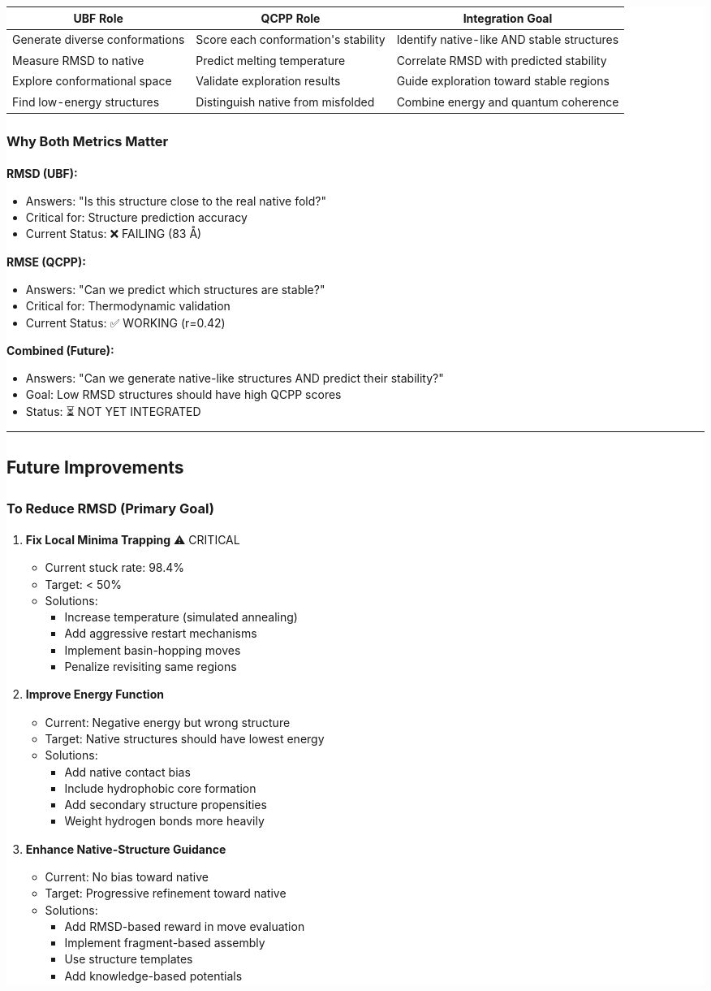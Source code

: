 | UBF Role | QCPP Role | Integration Goal |
|----------|-----------|------------------|
| Generate diverse conformations | Score each conformation's stability | Identify native-like AND stable structures |
| Measure RMSD to native | Predict melting temperature | Correlate RMSD with predicted stability |
| Explore conformational space | Validate exploration results | Guide exploration toward stable regions |
| Find low-energy structures | Distinguish native from misfolded | Combine energy and quantum coherence |

### Why Both Metrics Matter

**RMSD (UBF):**
- Answers: "Is this structure close to the real native fold?"
- Critical for: Structure prediction accuracy
- Current Status: ❌ FAILING (83 Å)

**RMSE (QCPP):**
- Answers: "Can we predict which structures are stable?"
- Critical for: Thermodynamic validation
- Current Status: ✅ WORKING (r=0.42)

**Combined (Future):**
- Answers: "Can we generate native-like structures AND predict their stability?"
- Goal: Low RMSD structures should have high QCPP scores
- Status: ⏳ NOT YET INTEGRATED

---

## Future Improvements

### To Reduce RMSD (Primary Goal)

1. **Fix Local Minima Trapping** ⚠️ CRITICAL
   - Current stuck rate: 98.4%
   - Target: < 50%
   - Solutions:
     * Increase temperature (simulated annealing)
     * Add aggressive restart mechanisms
     * Implement basin-hopping moves
     * Penalize revisiting same regions

2. **Improve Energy Function**
   - Current: Negative energy but wrong structure
   - Target: Native structures should have lowest energy
   - Solutions:
     * Add native contact bias
     * Include hydrophobic core formation
     * Add secondary structure propensities
     * Weight hydrogen bonds more heavily

3. **Enhance Native-Structure Guidance**
   - Current: No bias toward native
   - Target: Progressive refinement toward native
   - Solutions:
     * Add RMSD-based reward in move evaluation
     * Implement fragment-based assembly
     * Use structure templates
     * Add knowledge-based potentials
